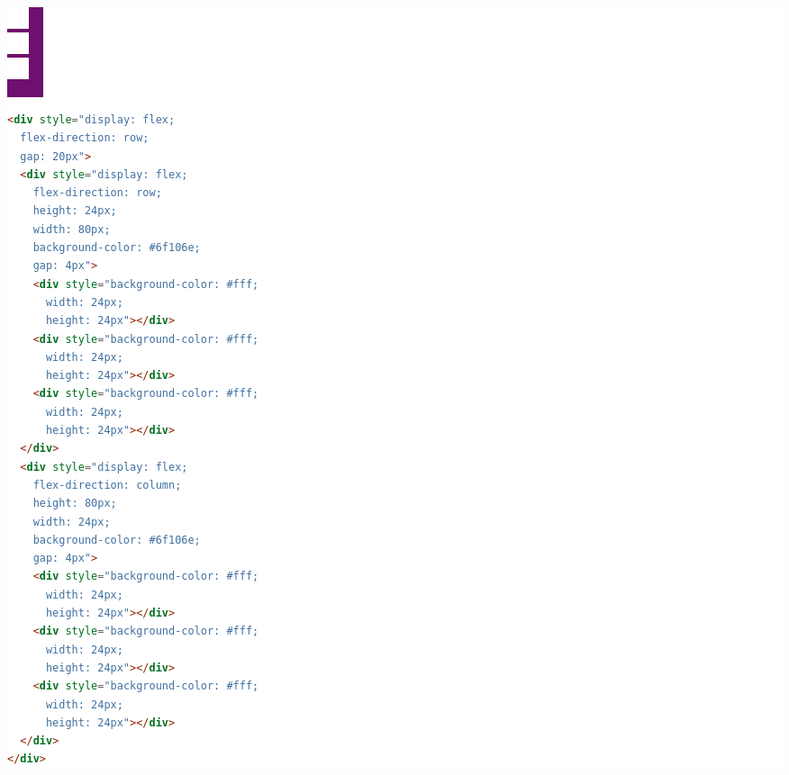   <div style="display: flex;
    flex-direction: column;
    height: 100px;
    width: 40px;
    background-color: #6f106e;
    gap: 4px">
    <div style="background-color: #fff;
      width: 24px;
      height: 24px"></div>
    <div style="background-color: #fff;
      width: 24px;
      height: 24px"></div>
    <div style="background-color: #fff;
      width: 24px;
      height: 24px"></div>
  </div>
</div>

```html
<div style="display: flex;
  flex-direction: row;
  gap: 20px">
  <div style="display: flex;
    flex-direction: row;
    height: 24px;
    width: 80px;
    background-color: #6f106e;
    gap: 4px">
    <div style="background-color: #fff;
      width: 24px;
      height: 24px"></div>
    <div style="background-color: #fff;
      width: 24px;
      height: 24px"></div>
    <div style="background-color: #fff;
      width: 24px;
      height: 24px"></div>
  </div>
  <div style="display: flex;
    flex-direction: column;
    height: 80px;
    width: 24px;
    background-color: #6f106e;
    gap: 4px">
    <div style="background-color: #fff;
      width: 24px;
      height: 24px"></div>
    <div style="background-color: #fff;
      width: 24px;
      height: 24px"></div>
    <div style="background-color: #fff;
      width: 24px;
      height: 24px"></div>
  </div>
</div>
```
